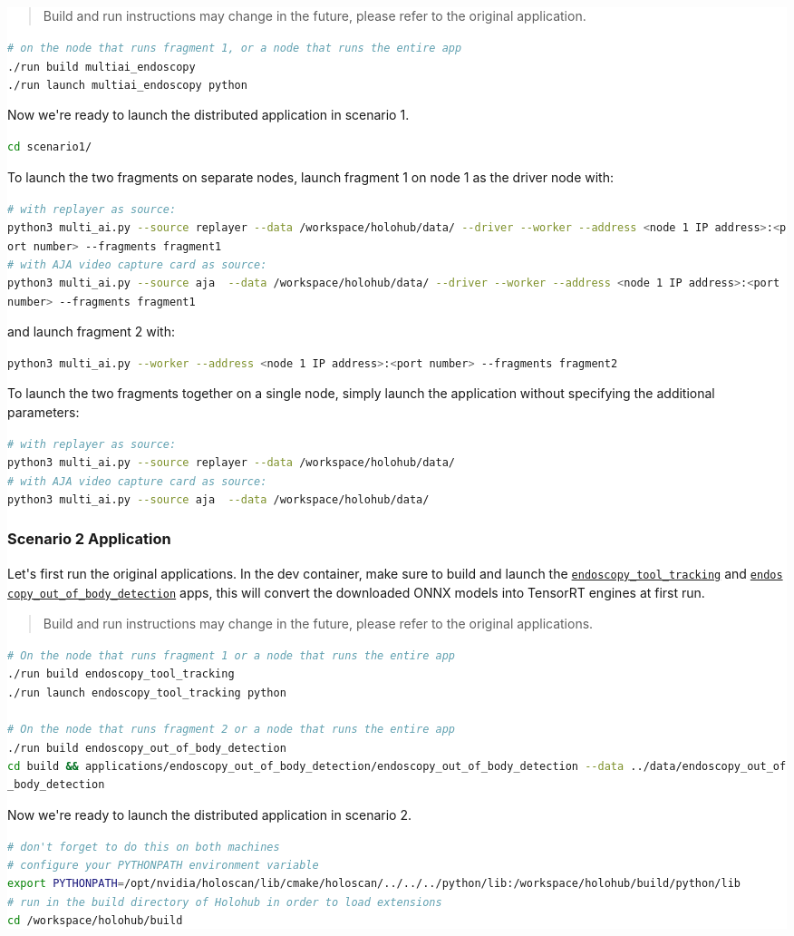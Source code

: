 > Build and run instructions may change in the future, please refer to the original application.
```sh
# on the node that runs fragment 1, or a node that runs the entire app
./run build multiai_endoscopy
./run launch multiai_endoscopy python
```
Now we're ready to launch the distributed application in scenario 1.
```sh
cd scenario1/
```
To launch the two fragments on separate nodes, launch fragment 1 on node 1 as the driver node with:
```sh
# with replayer as source:
python3 multi_ai.py --source replayer --data /workspace/holohub/data/ --driver --worker --address <node 1 IP address>:<port number> --fragments fragment1
# with AJA video capture card as source:
python3 multi_ai.py --source aja  --data /workspace/holohub/data/ --driver --worker --address <node 1 IP address>:<port number> --fragments fragment1
```
and launch fragment 2 with:
```sh
python3 multi_ai.py --worker --address <node 1 IP address>:<port number> --fragments fragment2
```
To launch the two fragments together on a single node, simply launch the application without specifying the additional parameters:
```sh
# with replayer as source:
python3 multi_ai.py --source replayer --data /workspace/holohub/data/ 
# with AJA video capture card as source:
python3 multi_ai.py --source aja  --data /workspace/holohub/data/ 
```


### Scenario 2 Application
Let's first run the original applications. In the dev container, make sure to build and launch the [`endoscopy_tool_tracking`](../../applications/endoscopy_tool_tracking/) and [`endoscopy_out_of_body_detection`](../../applications/endoscopy_out_of_body_detection/) apps, this will convert the downloaded ONNX models into TensorRT engines at first run. 

> Build and run instructions may change in the future, please refer to the original applications.
```sh
# On the node that runs fragment 1 or a node that runs the entire app
./run build endoscopy_tool_tracking
./run launch endoscopy_tool_tracking python

# On the node that runs fragment 2 or a node that runs the entire app
./run build endoscopy_out_of_body_detection
cd build && applications/endoscopy_out_of_body_detection/endoscopy_out_of_body_detection --data ../data/endoscopy_out_of_body_detection
```
Now we're ready to launch the distributed application in scenario 2. 
```sh
# don't forget to do this on both machines
# configure your PYTHONPATH environment variable 
export PYTHONPATH=/opt/nvidia/holoscan/lib/cmake/holoscan/../../../python/lib:/workspace/holohub/build/python/lib
# run in the build directory of Holohub in order to load extensions
cd /workspace/holohub/build
```
